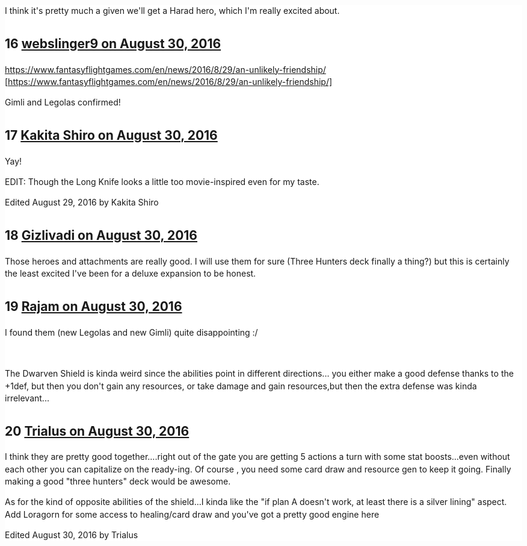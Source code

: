 I think it's pretty much a given we'll get a Harad hero, which I'm really excited about.

## 16 [webslinger9 on August 30, 2016](https://community.fantasyflightgames.com/topic/228778-what-two-heroes-will-be-featured-in-sands-of-harad/?do=findComment&comment=2390870)

https://www.fantasyflightgames.com/en/news/2016/8/29/an-unlikely-friendship/ [https://www.fantasyflightgames.com/en/news/2016/8/29/an-unlikely-friendship/]

Gimli and Legolas confirmed!

## 17 [Kakita Shiro on August 30, 2016](https://community.fantasyflightgames.com/topic/228778-what-two-heroes-will-be-featured-in-sands-of-harad/?do=findComment&comment=2390882)

Yay!

EDIT: Though the Long Knife looks a little too movie-inspired even for my taste.

Edited August 29, 2016 by Kakita Shiro

## 18 [Gizlivadi on August 30, 2016](https://community.fantasyflightgames.com/topic/228778-what-two-heroes-will-be-featured-in-sands-of-harad/?do=findComment&comment=2390886)

Those heroes and attachments are really good. I will use them for sure (Three Hunters deck finally a thing?) but this is certainly the least excited I've been for a deluxe expansion to be honest. 

## 19 [Rajam on August 30, 2016](https://community.fantasyflightgames.com/topic/228778-what-two-heroes-will-be-featured-in-sands-of-harad/?do=findComment&comment=2390894)

I found them (new Legolas and new Gimli) quite disappointing :/

 

The Dwarven Shield is kinda weird since the abilities point in different directions... you either make a good defense thanks to the +1def, but then you don't gain any resources, or take damage and gain resources,but then the extra defense was kinda irrelevant...

## 20 [Trialus on August 30, 2016](https://community.fantasyflightgames.com/topic/228778-what-two-heroes-will-be-featured-in-sands-of-harad/?do=findComment&comment=2390963)

I think they are pretty good together....right out of the gate you are getting 5 actions a turn with some stat boosts...even without each other you can capitalize on the ready-ing. Of course , you need some card draw and resource gen to keep it going. Finally making a good "three hunters" deck would be awesome.

As for the kind of opposite abilities of the shield...I kinda like the "if plan A doesn't work, at least there is a silver lining" aspect. Add Loragorn for some access to healing/card draw and you've got a pretty good engine here

Edited August 30, 2016 by Trialus
